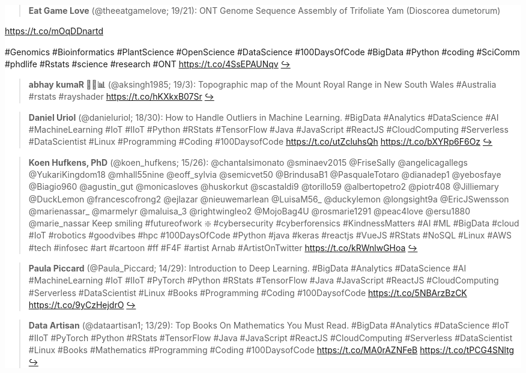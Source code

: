 > **Eat Game Love** (@theeatgamelove; 19/21): ONT Genome Sequence Assembly of Trifoliate Yam (Dioscorea dumetorum)
>
https://t.co/mOqDDnartd
>
#Genomics #Bioinformatics #PlantScience #OpenScience #DataScience #100DaysOfCode #BigData #Python #coding #SciComm #phdlife #Rstats #science #research #ONT https://t.co/4SsEPAUNqv  [&#8618;](https://twitter.com/dataandme/status/1378557184636780544)




> **abhay kumaR 👨‍💻📊** (@aksingh1985; 19/3): Topographic map of the Mount Royal Range in New South Wales #Australia #rstats #rayshader https://t.co/hKXkxB07Sr  [&#8618;](https://twitter.com/dataandme/status/1378523474352762880)




> **Daniel Uriol** (@danieluriol; 18/30): How to Handle Outliers in Machine Learning. #BigData #Analytics #DataScience #AI #MachineLearning #IoT #IIoT #Python #RStats #TensorFlow #Java #JavaScript #ReactJS #CloudComputing #Serverless #DataScientist #Linux #Programming #Coding #100DaysofCode 
https://t.co/utZcluhsQh https://t.co/bXYRp6F6Oz  [&#8618;](https://twitter.com/dataandme/status/1378566261509132288)




> **Koen Hufkens, PhD** (@koen_hufkens; 15/26): @chantalsimonato @sminaev2015 @FriseSally @angelicagallegs @YukariKingdom18 @mhall55nine @eoff_sylvia @semicvet50 @BrindusaB1 @PasqualeTotaro @dianadep1 @yebosfaye @Biagio960 @agustin_gut @monicasloves @huskorkut @scastaldi9 @torillo59 @albertopetro2 @piotr408 @Jilliemary @DuckLemon @francescofrong2 @ejlazar @nieuwemarlean @LuisaM56_ @duckylemon @longsight9a @EricJSwensson @marienassar_ @marmelyr @maluisa_3 @rightwingleo2 @MojoBag4U @rosmarie1291 @peac4love @ersu1880 @marie_nassar Keep smiling
#futureofwork ❇️
#cybersecurity #cyberforensics #KindnessMatters
#AI #ML #BigData #cloud #IoT #robotics #goodvibes
#hpc #100DaysOfCode #Python #java #keras #reactjs #VueJS #RStats #NoSQL #Linux #AWS #tech #infosec #art #cartoon #ff #F4F
#artist Arnab #ArtistOnTwitter https://t.co/kRWnlwGHoa  [&#8618;](https://twitter.com/dataandme/status/1378553798247903237)




> **Paula Piccard** (@Paula_Piccard; 14/29): Introduction to Deep Learning. #BigData #Analytics #DataScience #AI #MachineLearning #IoT #IIoT #PyTorch #Python #RStats #TensorFlow #Java #JavaScript #ReactJS #CloudComputing #Serverless #DataScientist #Linux #Books #Programming #Coding #100DaysofCode 
https://t.co/5NBArzBzCK https://t.co/9yCzHejdrO  [&#8618;](https://twitter.com/dataandme/status/1378562733789085698)




> **Data Artisan** (@dataartisan1; 13/29): Top Books On Mathematics You Must Read. #BigData #Analytics #DataScience #IoT #IIoT #PyTorch #Python #RStats #TensorFlow #Java #JavaScript #ReactJS #CloudComputing #Serverless #DataScientist #Linux #Books #Mathematics #Programming #Coding #100DaysofCode 
https://t.co/MA0rAZNFeB https://t.co/tPCG4SNltg  [&#8618;](https://twitter.com/dataandme/status/1378566519416836096)

